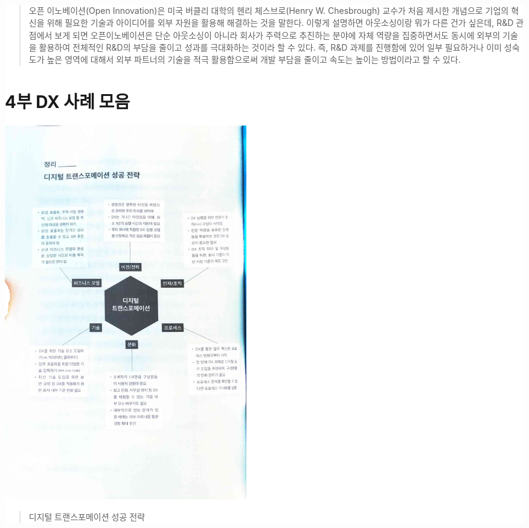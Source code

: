 > 오픈 이노베이션(Open Innovation)은 미국 버클리 대학의 헨리 체스브로(Henry W. Chesbrough) 교수가 처음 제시한 개념으로 기업의 혁신을 위해 필요한 기술과 아이디어를 외부 자원을 활용해 해결하는 것을 말한다. 이렇게 설명하면 아웃소싱이랑 뭐가 다른 건가 싶은데, R&D 관점에서 보게 되면 오픈이노베이션은 단순 아웃소싱이 아니라 회사가 주력으로 추진하는 분야에 자체 역량을 집중하면서도 동시에 외부의 기술을 활용하여 전체적인 R&D의 부담을 줄이고 성과를 극대화하는 것이라 할 수 있다. 즉, R&D 과제를 진행함에 있어 일부 필요하거나 이미 성숙도가 높은 영역에 대해서 외부 파트너의 기술을 적극 활용함으로써 개발 부담을 줄이고 속도는 높이는 방법이라고 할 수 있다.

# 4부 DX 사례 모음

<img src="dx/43.jpg" alt="" width="400"/>

> 디지털 트랜스포메이션 성공 전략